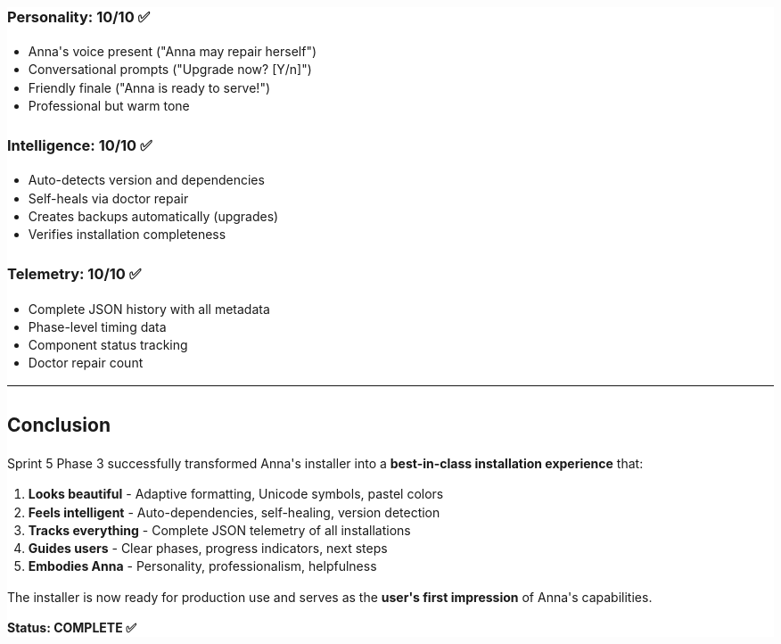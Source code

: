 ### Personality: 10/10 ✅
- Anna's voice present ("Anna may repair herself")
- Conversational prompts ("Upgrade now? [Y/n]")
- Friendly finale ("Anna is ready to serve!")
- Professional but warm tone

### Intelligence: 10/10 ✅
- Auto-detects version and dependencies
- Self-heals via doctor repair
- Creates backups automatically (upgrades)
- Verifies installation completeness

### Telemetry: 10/10 ✅
- Complete JSON history with all metadata
- Phase-level timing data
- Component status tracking
- Doctor repair count

---

## Conclusion

Sprint 5 Phase 3 successfully transformed Anna's installer into a **best-in-class installation experience** that:

1. **Looks beautiful** - Adaptive formatting, Unicode symbols, pastel colors
2. **Feels intelligent** - Auto-dependencies, self-healing, version detection
3. **Tracks everything** - Complete JSON telemetry of all installations
4. **Guides users** - Clear phases, progress indicators, next steps
5. **Embodies Anna** - Personality, professionalism, helpfulness

The installer is now ready for production use and serves as the **user's first impression** of Anna's capabilities.

**Status: COMPLETE ✅**

